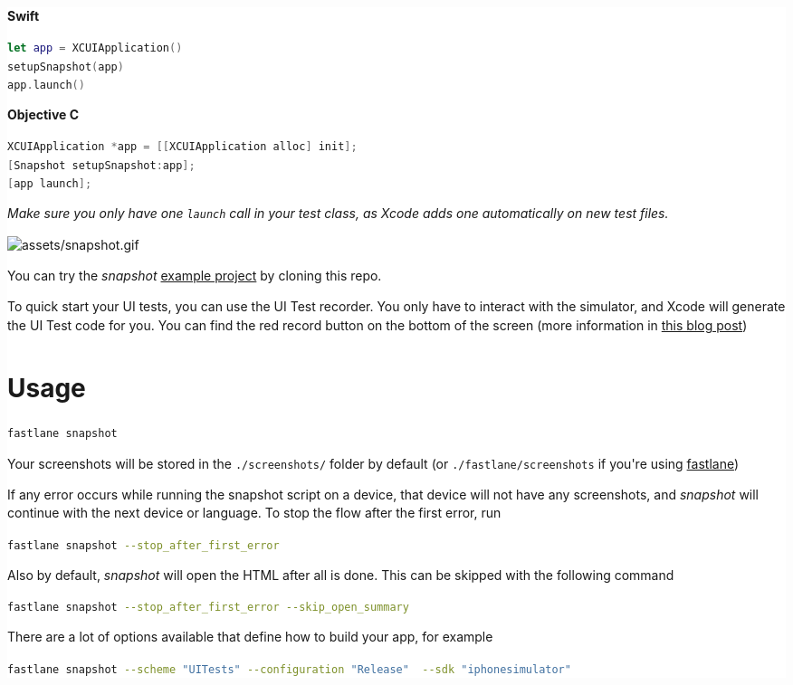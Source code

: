 **Swift**
```swift
let app = XCUIApplication()
setupSnapshot(app)
app.launch()
```

**Objective C**
```objective-c
XCUIApplication *app = [[XCUIApplication alloc] init];
[Snapshot setupSnapshot:app];
[app launch];
```

_Make sure you only have one `launch` call in your test class, as Xcode adds one automatically on new test files._

![assets/snapshot.gif](assets/snapshot.gif)

You can try the _snapshot_ [example project](https://github.com/fastlane/fastlane/tree/master/snapshot/example) by cloning this repo.

To quick start your UI tests, you can use the UI Test recorder. You only have to interact with the simulator, and Xcode will generate the UI Test code for you. You can find the red record button on the bottom of the screen (more information in [this blog post](https://krausefx.com/blog/run-xcode-7-ui-tests-from-the-command-line))

# Usage

```sh
fastlane snapshot
```

Your screenshots will be stored in the `./screenshots/` folder by default (or `./fastlane/screenshots` if you're using [fastlane](https://fastlane.tools))

If any error occurs while running the snapshot script on a device, that device will not have any screenshots, and _snapshot_ will continue with the next device or language. To stop the flow after the first error, run

```sh
fastlane snapshot --stop_after_first_error
```

Also by default, _snapshot_ will open the HTML after all is done. This can be skipped with the following command


```sh
fastlane snapshot --stop_after_first_error --skip_open_summary
```

There are a lot of options available that define how to build your app, for example

```sh
fastlane snapshot --scheme "UITests" --configuration "Release"  --sdk "iphonesimulator"
```
